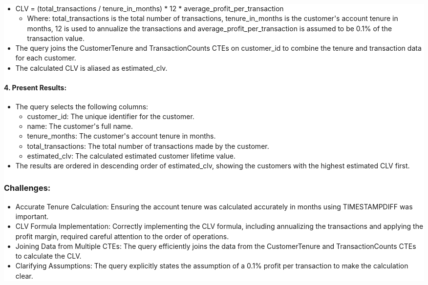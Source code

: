 * CLV = (total_transactions / tenure_in_months) * 12 * average_profit_per_transaction
  * Where: total_transactions is the total number of transactions, tenure_in_months is the customer's account tenure in months, 12 is used to annualize the transactions and average_profit_per_transaction is assumed to be 0.1% of the transaction value.
* The query joins the CustomerTenure and TransactionCounts CTEs on customer_id to combine the tenure and transaction data for each customer.
* The calculated CLV is aliased as estimated_clv.
#### 4.	Present Results:
* The query selects the following columns:
  * customer_id: The unique identifier for the customer.
  * name: The customer's full name.
  * tenure_months: The customer's account tenure in months.
  *	total_transactions: The total number of transactions made by the customer.
  * estimated_clv: The calculated estimated customer lifetime value.
* The results are ordered in descending order of estimated_clv, showing the customers with the highest estimated CLV first.
### Challenges:
* Accurate Tenure Calculation: Ensuring the account tenure was calculated accurately in months using TIMESTAMPDIFF was important.
* CLV Formula Implementation: Correctly implementing the CLV formula, including annualizing the transactions and applying the profit margin, required careful attention to the order of operations.
* Joining Data from Multiple CTEs: The query efficiently joins the data from the CustomerTenure and TransactionCounts CTEs to calculate the CLV.
* Clarifying Assumptions: The query explicitly states the assumption of a 0.1% profit per transaction to make the calculation clear.

